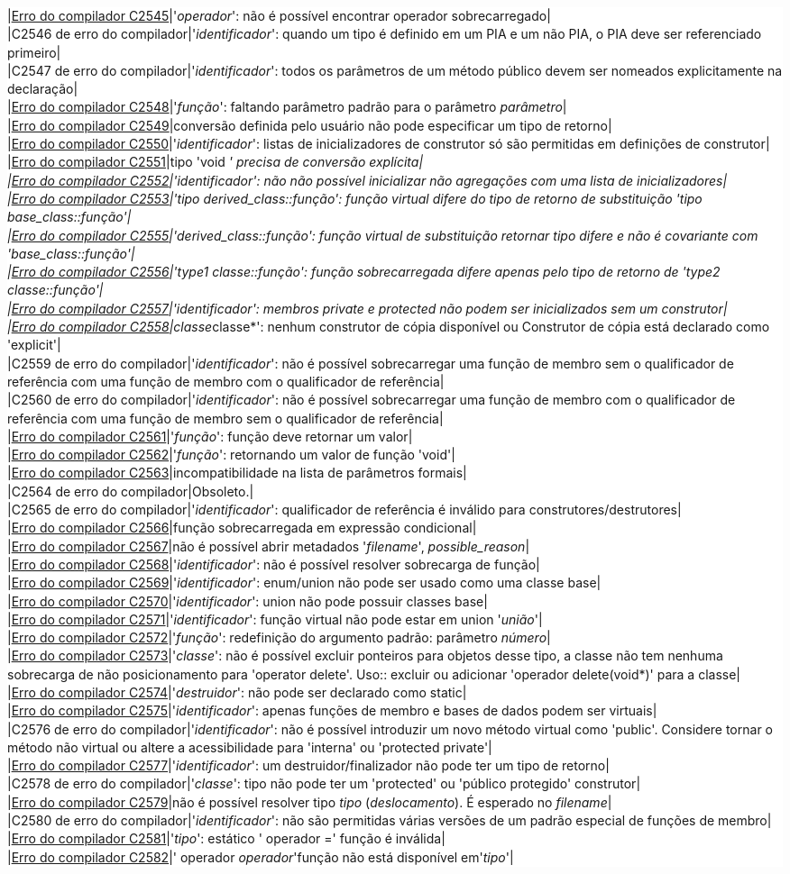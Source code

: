 |[Erro do compilador C2545](compiler-error-C2545.md)|'*operador*': não é possível encontrar operador sobrecarregado|  
|C2546 de erro do compilador|'*identificador*': quando um tipo é definido em um PIA e um não PIA, o PIA deve ser referenciado primeiro|  
|C2547 de erro do compilador|'*identificador*': todos os parâmetros de um método público devem ser nomeados explicitamente na declaração|  
|[Erro do compilador C2548](compiler-error-C2548.md)|'*função*': faltando parâmetro padrão para o parâmetro *parâmetro*|  
|[Erro do compilador C2549](compiler-error-C2549.md)|conversão definida pelo usuário não pode especificar um tipo de retorno|  
|[Erro do compilador C2550](compiler-error-C2550.md)|'*identificador*': listas de inicializadores de construtor só são permitidas em definições de construtor|  
|[Erro do compilador C2551](compiler-error-C2551.md)|tipo 'void *' precisa de conversão explícita|  
|[Erro do compilador C2552](compiler-error-C2552.md)|'*identificador*': não não possível inicializar não agregações com uma lista de inicializadores|  
|[Erro do compilador C2553](compiler-error-C2553.md)|'*tipo* *derived_class*::*função*': função virtual difere do tipo de retorno de substituição '*tipo* *base_class*::*função*'|  
|[Erro do compilador C2555](compiler-error-C2555.md)|'*derived_class*::*função*': função virtual de substituição retornar tipo difere e não é covariante com '*base_class*::*função*'|  
|[Erro do compilador C2556](compiler-error-C2556.md)|'*type1* *classe*::*função*': função sobrecarregada difere apenas pelo tipo de retorno de '*type2* *classe*::*função*'|  
|[Erro do compilador C2557](compiler-error-C2557.md)|'*identificador*': membros private e protected não podem ser inicializados sem um construtor|  
|[Erro do compilador C2558](compiler-error-C2558.md)|classe*classe*': nenhum construtor de cópia disponível ou Construtor de cópia está declarado como 'explicit'|  
|C2559 de erro do compilador|'*identificador*': não é possível sobrecarregar uma função de membro sem o qualificador de referência com uma função de membro com o qualificador de referência|  
|C2560 de erro do compilador|'*identificador*': não é possível sobrecarregar uma função de membro com o qualificador de referência com uma função de membro sem o qualificador de referência|  
|[Erro do compilador C2561](compiler-error-C2561.md)|'*função*': função deve retornar um valor|  
|[Erro do compilador C2562](compiler-error-C2562.md)|'*função*': retornando um valor de função 'void'|  
|[Erro do compilador C2563](compiler-error-C2563.md)|incompatibilidade na lista de parâmetros formais|  
|C2564 de erro do compilador|Obsoleto.|  
|C2565 de erro do compilador|'*identificador*': qualificador de referência é inválido para construtores/destrutores|  
|[Erro do compilador C2566](compiler-error-C2566.md)|função sobrecarregada em expressão condicional|  
|[Erro do compilador C2567](compiler-error-C2567.md)|não é possível abrir metadados '*filename*', *possible_reason*|  
|[Erro do compilador C2568](compiler-error-C2568.md)|'*identificador*': não é possível resolver sobrecarga de função|  
|[Erro do compilador C2569](compiler-error-C2569.md)|'*identificador*': enum/union não pode ser usado como uma classe base|  
|[Erro do compilador C2570](compiler-error-C2570.md)|'*identificador*': union não pode possuir classes base|  
|[Erro do compilador C2571](compiler-error-C2571.md)|'*identificador*': função virtual não pode estar em union '*união*'|  
|[Erro do compilador C2572](compiler-error-C2572.md)|'*função*': redefinição do argumento padrão: parâmetro *número*|  
|[Erro do compilador C2573](compiler-error-C2573.md)|'*classe*': não é possível excluir ponteiros para objetos desse tipo, a classe não tem nenhuma sobrecarga de não posicionamento para 'operator delete'. Uso:: excluir ou adicionar 'operador delete(void*)' para a classe|  
|[Erro do compilador C2574](compiler-error-C2574.md)|'*destruidor*': não pode ser declarado como static|  
|[Erro do compilador C2575](compiler-error-C2575.md)|'*identificador*': apenas funções de membro e bases de dados podem ser virtuais|  
|C2576 de erro do compilador|'*identificador*': não é possível introduzir um novo método virtual como 'public'. Considere tornar o método não virtual ou altere a acessibilidade para 'interna' ou 'protected private'|  
|[Erro do compilador C2577](compiler-error-C2577.md)|'*identificador*': um destruidor/finalizador não pode ter um tipo de retorno|  
|C2578 de erro do compilador|'*classe*': tipo não pode ter um 'protected' ou 'público protegido' construtor|  
|[Erro do compilador C2579](compiler-error-C2579.md)|não é possível resolver tipo *tipo* (*deslocamento*). É esperado no *filename*|  
|C2580 de erro do compilador|'*identificador*': não são permitidas várias versões de um padrão especial de funções de membro|  
|[Erro do compilador C2581](compiler-error-C2581.md)|'*tipo*': estático ' operador =' função é inválida|  
|[Erro do compilador C2582](compiler-error-C2582.md)|' operador *operador*'função não está disponível em'*tipo*'|  